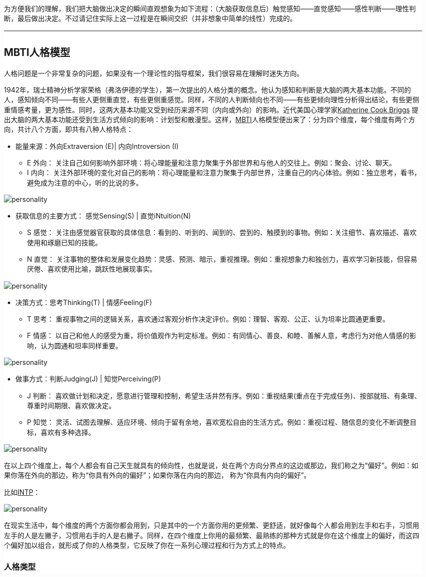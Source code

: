 为方便我们的理解，我们把大脑做出决定的瞬间直观想象为如下流程：（大脑获取信息后）触觉感知——直觉感知——感性判断——理性判断，最后做出决定。不过请记住实际上这一过程是在瞬间交织（并非想象中简单的线性）完成的。

---

## MBTI人格模型

人格问题是一个非常复杂的问题，如果没有一个理论性的指导框架，我们很容易在理解时迷失方向。

1942年，瑞士精神分析学家荣格（弗洛伊德的学生），第一次提出的人格分类的概念。他认为感知和判断是大脑的两大基本功能。不同的人，感知倾向不同——有些人更侧重直觉，有些更侧重感觉。同样，不同的人判断倾向也不同——有些更倾向理性分析得出结论，有些更侧重情感考量，更为感性。同时，这两大基本功能又受到经历来源不同（内向或外向）的影响。近代美国心理学家[Katherine Cook Briggs](http://en.wikipedia.org/wiki/Katharine_Cook_Briggs) 提出大脑的两大基本功能还受到生活方式倾向的影响：计划型和散漫型。这样，[MBTI](http://en.wikipedia.org/wiki/Myers-Briggs_Type_Indicator)人格模型便出来了：分为四个维度，每个维度有两个方向，共计八个方面，即共有八种人格特点：

* 能量来源：外向Extraversion (E)| 内向Introversion (I)

	* E 外向： 关注自己如何影响外部环境：将心理能量和注意力聚集于外部世界和与他人的交往上。例如：聚会、讨论、聊天。
	* I 内向： 关注外部环境的变化对自己的影响：将心理能量和注意力聚集于内部世界，注重自己的内心体验。例如：独立思考，看书，避免成为注意的中心，听的比说的多。

 ![personality](http://dylanninin.com/assets/images/2013/apesk/ei.png)

* 获取信息的主要方式： 感觉Sensing(S) | 直觉iNtuition(N)

	* S 感觉： 关注由感觉器官获取的具体信息：看到的、听到的、闻到的、尝到的、触摸到的事物。例如：关注细节、喜欢描述、喜欢使用和琢磨已知的技能。

	* N 直觉： 关注事物的整体和发展变化趋势：灵感、预测、暗示，重视推理。例如：重视想象力和独创力，喜欢学习新技能，但容易厌倦、喜欢使用比喻，跳跃性地展现事实。

 ![personality](http://dylanninin.com/assets/images/2013/apesk/sn.png)

* 决策方式：思考Thinking(T) | 情感Feeling(F)

	* T 思考： 重视事物之间的逻辑关系，喜欢通过客观分析作决定评价。例如：理智、客观、公正、认为坦率比圆通更重要。

	* F 情感： 以自己和他人的感受为重，将价值观作为判定标准。例如：有同情心、善良、和睦、善解人意，考虑行为对他人情感的影响，认为圆通和坦率同样重要。

 ![personality](http://dylanninin.com/assets/images/2013/apesk/tf.png)

* 做事方式：判断Judging(J) | 知觉Perceiving(P)

	* J 判断： 喜欢做计划和决定，愿意进行管理和控制，希望生活井然有序。例如：重视结果(重点在于完成任务)、按部就班、有条理、尊重时间期限、喜欢做决定。

	* P 知觉： 灵活、试图去理解、适应环境、倾向于留有余地，喜欢宽松自由的生活方式。例如：重视过程、随信息的变化不断调整目标，喜欢有多种选择。

 ![personality](http://dylanninin.com/assets/images/2013/apesk/jp.png)

在以上四个维度上，每个人都会有自己天生就具有的倾向性，也就是说，处在两个方向分界点的这边或那边，我们称之为“偏好”。例如：如果你落在外向的那边，称为“你具有外向的偏好”；如果你落在内向的那边， 称为“你具有内向的偏好”。

比如[INTP](http://en.wikipedia.org/wiki/INTP)：

![personality](http://dylanninin.com/assets/images/2013/apesk/me.png)

在现实生活中，每个维度的两个方面你都会用到，只是其中的一个方面你用的更频繁、更舒适，就好像每个人都会用到左手和右手，习惯用左手的人是左撇子，习惯用右手的人是右撇子。同样，在四个维度上你用的最频繁、最熟练的那种方式就是你在这个维度上的偏好，而这四个偏好加以组合，就形成了你的人格类型，它反映了你在一系列心理过程和行为方式上的特点。

### 人格类型
